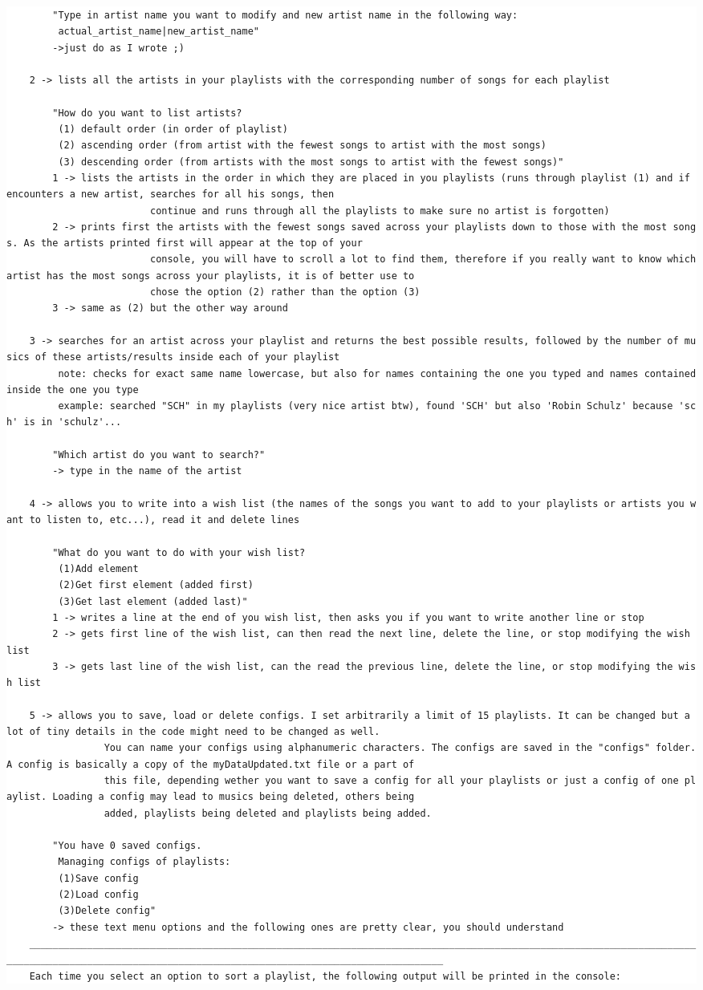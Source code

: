 			"Type in artist name you want to modify and new artist name in the following way:
			 actual_artist_name|new_artist_name"
			->just do as I wrote ;)
   
		2 -> lists all the artists in your playlists with the corresponding number of songs for each playlist
			
			"How do you want to list artists?
			 (1) default order (in order of playlist)
			 (2) ascending order (from artist with the fewest songs to artist with the most songs)
			 (3) descending order (from artists with the most songs to artist with the fewest songs)"
			1 -> lists the artists in the order in which they are placed in you playlists (runs through playlist (1) and if encounters a new artist, searches for all his songs, then
                             continue and runs through all the playlists to make sure no artist is forgotten)
			2 -> prints first the artists with the fewest songs saved across your playlists down to those with the most songs. As the artists printed first will appear at the top of your
                             console, you will have to scroll a lot to find them, therefore if you really want to know which artist has the most songs across your playlists, it is of better use to
                             chose the option (2) rather than the option (3)
			3 -> same as (2) but the other way around

		3 -> searches for an artist across your playlist and returns the best possible results, followed by the number of musics of these artists/results inside each of your playlist
		     note: checks for exact same name lowercase, but also for names containing the one you typed and names contained inside the one you type
		     example: searched "SCH" in my playlists (very nice artist btw), found 'SCH' but also 'Robin Schulz' because 'sch' is in 'schulz'...

			"Which artist do you want to search?"
			-> type in the name of the artist
		
		4 -> allows you to write into a wish list (the names of the songs you want to add to your playlists or artists you want to listen to, etc...), read it and delete lines

			"What do you want to do with your wish list?
			 (1)Add element
			 (2)Get first element (added first)
			 (3)Get last element (added last)"
			1 -> writes a line at the end of you wish list, then asks you if you want to write another line or stop
			2 -> gets first line of the wish list, can then read the next line, delete the line, or stop modifying the wish list
			3 -> gets last line of the wish list, can the read the previous line, delete the line, or stop modifying the wish list

		5 -> allows you to save, load or delete configs. I set arbitrarily a limit of 15 playlists. It can be changed but a lot of tiny details in the code might need to be changed as well.
                     You can name your configs using alphanumeric characters. The configs are saved in the "configs" folder. A config is basically a copy of the myDataUpdated.txt file or a part of
                     this file, depending wether you want to save a config for all your playlists or just a config of one playlist. Loading a config may lead to musics being deleted, others being
                     added, playlists being deleted and playlists being added.

			"You have 0 saved configs.
			 Managing configs of playlists:
			 (1)Save config
			 (2)Load config
			 (3)Delete config"
			-> these text menu options and the following ones are pretty clear, you should understand
        ________________________________________________________________________________________________________________________________________________________________________________________________
        Each time you select an option to sort a playlist, the following output will be printed in the console:
